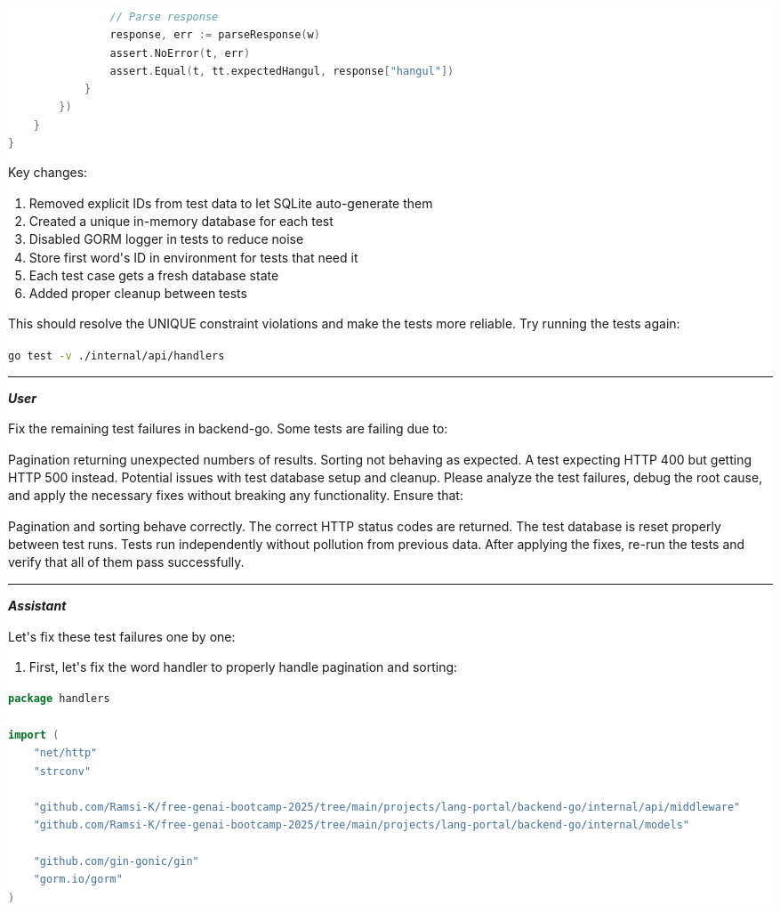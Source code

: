 ````go:backend-go/internal/api/handlers/words_test.go
				// Parse response
				response, err := parseResponse(w)
				assert.NoError(t, err)
				assert.Equal(t, tt.expectedHangul, response["hangul"])
			}
		})
	}
}
````

Key changes:
1. Removed explicit IDs from test data to let SQLite auto-generate them
2. Created a unique in-memory database for each test
3. Disabled GORM logger in tests to reduce noise
4. Store first word's ID in environment for tests that need it
5. Each test case gets a fresh database state
6. Added proper cleanup between tests

This should resolve the UNIQUE constraint violations and make the tests more reliable. Try running the tests again:

````bash
go test -v ./internal/api/handlers
````

---

_**User**_

Fix the remaining test failures in backend-go.
Some tests are failing due to:

Pagination returning unexpected numbers of results.
Sorting not behaving as expected.
A test expecting HTTP 400 but getting HTTP 500 instead.
Potential issues with test database setup and cleanup.
Please analyze the test failures, debug the root cause, and apply the necessary fixes without breaking any functionality.
Ensure that:

Pagination and sorting behave correctly.
The correct HTTP status codes are returned.
The test database is reset properly between test runs.
Tests run independently without pollution from previous data.
After applying the fixes, re-run the tests and verify that all of them pass successfully.

---

_**Assistant**_

Let's fix these test failures one by one:

1. First, let's fix the word handler to properly handle pagination and sorting:

````go:backend-go/internal/api/handlers/words.go
package handlers

import (
	"net/http"
	"strconv"

	"github.com/Ramsi-K/free-genai-bootcamp-2025/tree/main/projects/lang-portal/backend-go/internal/api/middleware"
	"github.com/Ramsi-K/free-genai-bootcamp-2025/tree/main/projects/lang-portal/backend-go/internal/models"

	"github.com/gin-gonic/gin"
	"gorm.io/gorm"
)
````